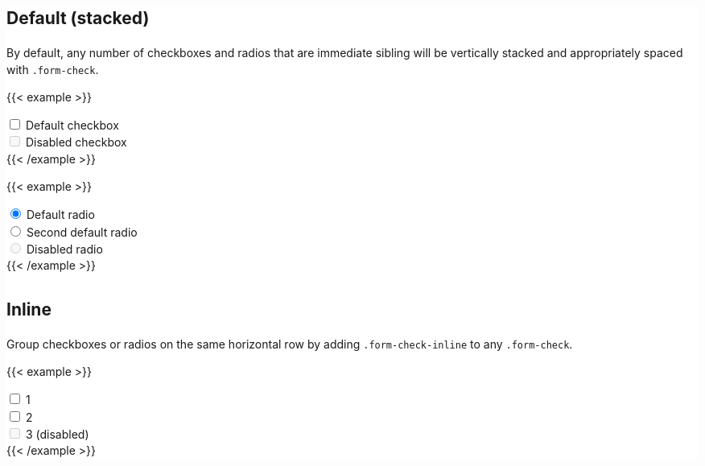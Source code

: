 ## Default (stacked)

By default, any number of checkboxes and radios that are immediate sibling will be vertically stacked and appropriately spaced with `.form-check`.

{{< example >}}
<div class="form-check">
  <input class="form-check-input" type="checkbox" value="" id="defaultCheck1">
  <label class="form-check-label" for="defaultCheck1">
    Default checkbox
  </label>
</div>
<div class="form-check">
  <input class="form-check-input" type="checkbox" value="" id="defaultCheck2" disabled>
  <label class="form-check-label" for="defaultCheck2">
    Disabled checkbox
  </label>
</div>
{{< /example >}}

{{< example >}}
<div class="form-check">
  <input class="form-check-input" type="radio" name="exampleRadios" id="exampleRadios1" value="option1" checked>
  <label class="form-check-label" for="exampleRadios1">
    Default radio
  </label>
</div>
<div class="form-check">
  <input class="form-check-input" type="radio" name="exampleRadios" id="exampleRadios2" value="option2">
  <label class="form-check-label" for="exampleRadios2">
    Second default radio
  </label>
</div>
<div class="form-check">
  <input class="form-check-input" type="radio" name="exampleRadios" id="exampleRadios3" value="option3" disabled>
  <label class="form-check-label" for="exampleRadios3">
    Disabled radio
  </label>
</div>
{{< /example >}}

## Inline

Group checkboxes or radios on the same horizontal row by adding `.form-check-inline` to any `.form-check`.

{{< example >}}
<div class="form-check form-check-inline">
  <input class="form-check-input" type="checkbox" id="inlineCheckbox1" value="option1">
  <label class="form-check-label" for="inlineCheckbox1">1</label>
</div>
<div class="form-check form-check-inline">
  <input class="form-check-input" type="checkbox" id="inlineCheckbox2" value="option2">
  <label class="form-check-label" for="inlineCheckbox2">2</label>
</div>
<div class="form-check form-check-inline">
  <input class="form-check-input" type="checkbox" id="inlineCheckbox3" value="option3" disabled>
  <label class="form-check-label" for="inlineCheckbox3">3 (disabled)</label>
</div>
{{< /example >}}
